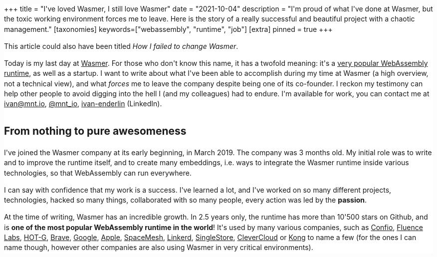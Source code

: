 +++
title = "I've loved Wasmer, I still love Wasmer"
date = "2021-10-04"
description = "I'm proud of what I've done at Wasmer, but the toxic working environment forces me to leave. Here is the story of a really successful and beautiful project with a chaotic management."
[taxonomies]
keywords=["webassembly", "runtime", "job"]
[extra]
pinned = true
+++

This article could also have been titled *How I failed to change
Wasmer*.

Today is my last day at [Wasmer](https://wasmer.io/). For those who
don't know this name, it has a twofold meaning: it's a [very popular
WebAssembly runtime](http://github.com/wasmerio/wasmer), as well as a
startup. I want to write about what I've been able to accomplish during
my time at Wasmer (a high overview, not a technical view), and what
*forces* me to leave the company despite being one of its co-founder. I
reckon my testimony can help other people to avoid digging into the hell
I (and my colleagues) had to endure. I'm available for work, you can
contact me at [ivan@mnt.io](mailto:ivan@mnt.io),
[@mnt_io](https://twitter.com/mnt_io),
[ivan-enderlin](https://www.linkedin.com/in/ivan-enderlin/) (LinkedIn).

## From nothing to pure awesomeness

I've joined the Wasmer company at its early beginning, in March 2019.
The company was 3 months old. My initial role was to write and to
improve the runtime itself, and to create many embeddings, i.e. ways to
integrate the Wasmer runtime inside various technologies, so that
WebAssembly can run everywhere.

I can say with confidence that my work is a success. I've learned a lot,
and I've worked on so many different projects, technologies, hacked so
many things, collaborated with so many people, every action was led by
the **passion**.

At the time of writing, Wasmer has an incredible growth. In 2.5 years
only, the runtime has more than 10'500 stars on Github, and is **one of
the most popular WebAssembly runtime in the world**! It's used by many
various companies, such as [Confio](https://confio.tech/), [Fluence
Labs](https://fluence.network/), [HOT-G](https://hotg.dev/),
[Brave](https://brave.com/), [Google](https://google.com/),
[Apple](https://www.apple.com/), [SpaceMesh](https://spacemesh.io/),
[Linkerd](https://linkerd.io/),
[SingleStore](https://www.singlestore.com/),
[CleverCloud](https://www.clever-cloud.com/) or
[Kong](https://konghq.com/) to name a few (for the ones I can name
though, however other companies are also using Wasmer in very critical
environments).

